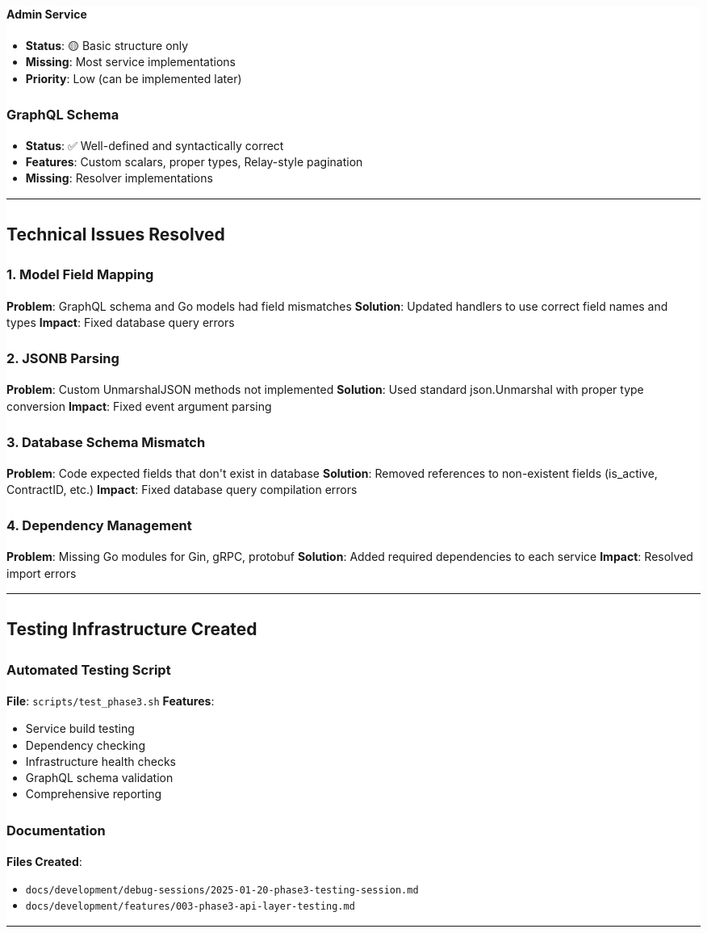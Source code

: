 #### Admin Service
- **Status**: 🟡 Basic structure only
- **Missing**: Most service implementations
- **Priority**: Low (can be implemented later)

### GraphQL Schema
- **Status**: ✅ Well-defined and syntactically correct
- **Features**: Custom scalars, proper types, Relay-style pagination
- **Missing**: Resolver implementations

---

## Technical Issues Resolved

### 1. Model Field Mapping
**Problem**: GraphQL schema and Go models had field mismatches
**Solution**: Updated handlers to use correct field names and types
**Impact**: Fixed database query errors

### 2. JSONB Parsing
**Problem**: Custom UnmarshalJSON methods not implemented
**Solution**: Used standard json.Unmarshal with proper type conversion
**Impact**: Fixed event argument parsing

### 3. Database Schema Mismatch
**Problem**: Code expected fields that don't exist in database
**Solution**: Removed references to non-existent fields (is_active, ContractID, etc.)
**Impact**: Fixed database query compilation errors

### 4. Dependency Management
**Problem**: Missing Go modules for Gin, gRPC, protobuf
**Solution**: Added required dependencies to each service
**Impact**: Resolved import errors

---

## Testing Infrastructure Created

### Automated Testing Script
**File**: `scripts/test_phase3.sh`
**Features**:
- Service build testing
- Dependency checking
- Infrastructure health checks
- GraphQL schema validation
- Comprehensive reporting

### Documentation
**Files Created**:
- `docs/development/debug-sessions/2025-01-20-phase3-testing-session.md`
- `docs/development/features/003-phase3-api-layer-testing.md`

---
